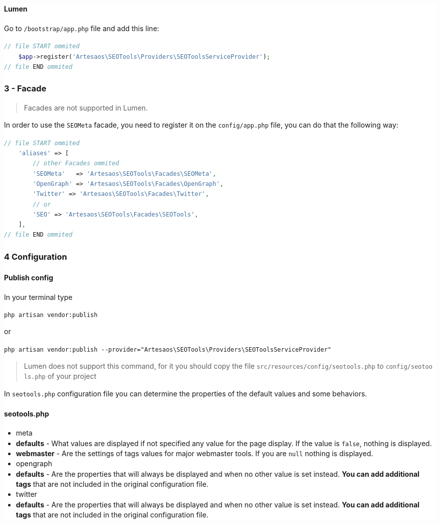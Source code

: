 #### Lumen
Go to `/bootstrap/app.php` file and add this line:

```php
// file START ommited
	$app->register('Artesaos\SEOTools\Providers\SEOToolsServiceProvider');
// file END ommited
```

### 3 - Facade

> Facades are not supported in Lumen.

In order to use the `SEOMeta` facade, you need to register it on the `config/app.php` file, you can do that the following way:

```php
// file START ommited
    'aliases' => [
        // other Facades ommited
        'SEOMeta'   => 'Artesaos\SEOTools\Facades\SEOMeta',
        'OpenGraph' => 'Artesaos\SEOTools\Facades\OpenGraph',
        'Twitter' => 'Artesaos\SEOTools\Facades\Twitter',
        // or
        'SEO' => 'Artesaos\SEOTools\Facades\SEOTools',
    ],
// file END ommited
```


### 4 Configuration

#### Publish config

In your terminal type 
```shell
php artisan vendor:publish
```
or 
```shell
php artisan vendor:publish --provider="Artesaos\SEOTools\Providers\SEOToolsServiceProvider"
```  

> Lumen does not support this command, for it you should copy the file `src/resources/config/seotools.php` to `config/seotools.php` of your project

In `seotools.php` configuration file you can determine the properties of the default values and some behaviors.

#### seotools.php

- meta
 - **defaults** - What values are displayed if not specified any value for the page display. If the value is `false`, nothing is displayed.
 - **webmaster** - Are the settings of tags values for major webmaster tools. If you are `null` nothing is displayed.
- opengraph
 - **defaults** - Are the properties that will always be displayed and when no other value is set instead. **You can add additional tags** that are not included in the original configuration file.
- twitter
 - **defaults** - Are the properties that will always be displayed and when no other value is set instead. **You can add additional tags** that are not included in the original configuration file.
